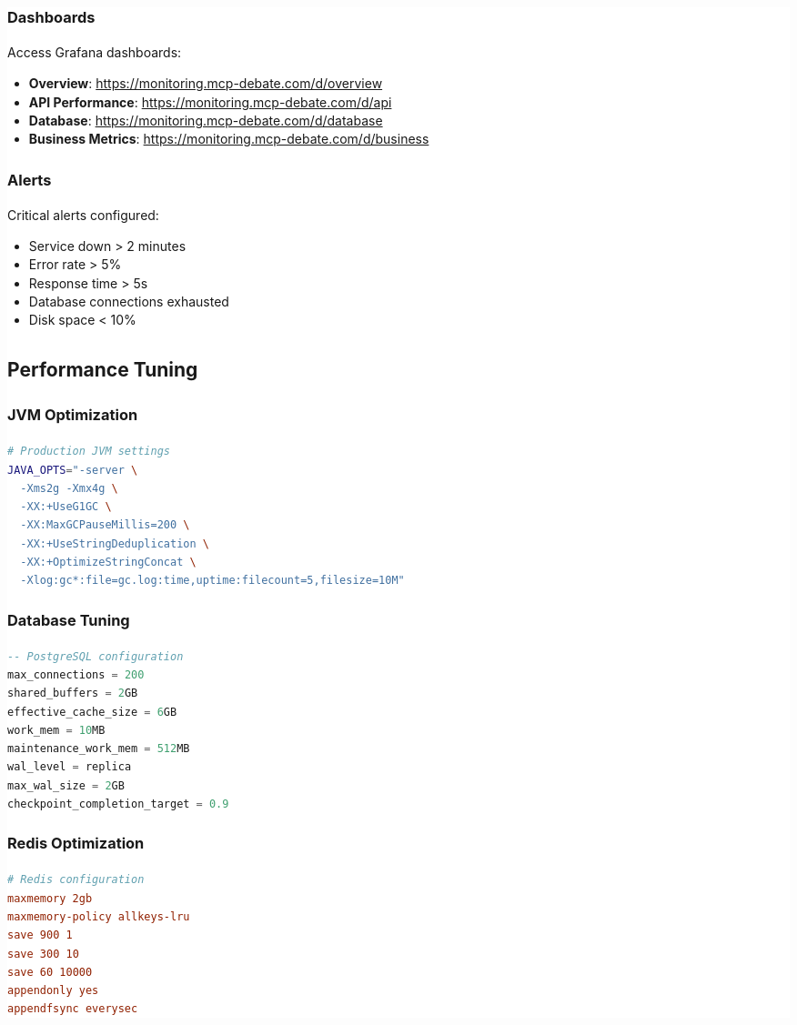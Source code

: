 ### Dashboards

Access Grafana dashboards:
- **Overview**: https://monitoring.mcp-debate.com/d/overview
- **API Performance**: https://monitoring.mcp-debate.com/d/api
- **Database**: https://monitoring.mcp-debate.com/d/database
- **Business Metrics**: https://monitoring.mcp-debate.com/d/business

### Alerts

Critical alerts configured:
- Service down > 2 minutes
- Error rate > 5%
- Response time > 5s
- Database connections exhausted
- Disk space < 10%

## Performance Tuning

### JVM Optimization

```bash
# Production JVM settings
JAVA_OPTS="-server \
  -Xms2g -Xmx4g \
  -XX:+UseG1GC \
  -XX:MaxGCPauseMillis=200 \
  -XX:+UseStringDeduplication \
  -XX:+OptimizeStringConcat \
  -Xlog:gc*:file=gc.log:time,uptime:filecount=5,filesize=10M"
```

### Database Tuning

```sql
-- PostgreSQL configuration
max_connections = 200
shared_buffers = 2GB
effective_cache_size = 6GB
work_mem = 10MB
maintenance_work_mem = 512MB
wal_level = replica
max_wal_size = 2GB
checkpoint_completion_target = 0.9
```

### Redis Optimization

```conf
# Redis configuration
maxmemory 2gb
maxmemory-policy allkeys-lru
save 900 1
save 300 10
save 60 10000
appendonly yes
appendfsync everysec
```

